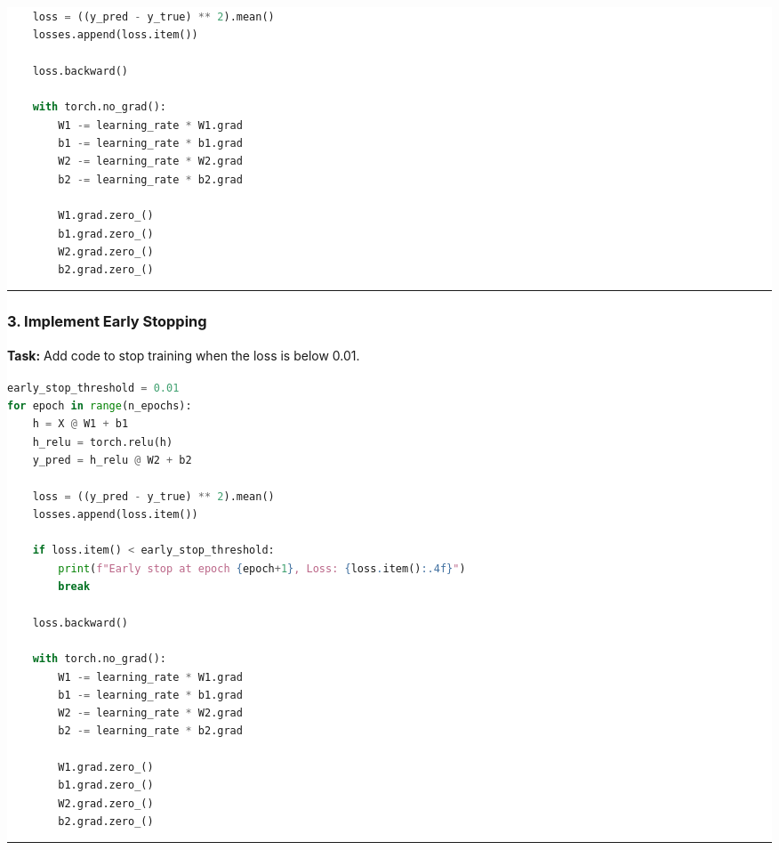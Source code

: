 ```python
    loss = ((y_pred - y_true) ** 2).mean()
    losses.append(loss.item())

    loss.backward()

    with torch.no_grad():
        W1 -= learning_rate * W1.grad
        b1 -= learning_rate * b1.grad
        W2 -= learning_rate * W2.grad
        b2 -= learning_rate * b2.grad

        W1.grad.zero_()
        b1.grad.zero_()
        W2.grad.zero_()
        b2.grad.zero_()
```

---

### 3. Implement Early Stopping

**Task:** Add code to stop training when the loss is below 0.01.

```python
early_stop_threshold = 0.01
for epoch in range(n_epochs):
    h = X @ W1 + b1
    h_relu = torch.relu(h)
    y_pred = h_relu @ W2 + b2

    loss = ((y_pred - y_true) ** 2).mean()
    losses.append(loss.item())

    if loss.item() < early_stop_threshold:
        print(f"Early stop at epoch {epoch+1}, Loss: {loss.item():.4f}")
        break

    loss.backward()

    with torch.no_grad():
        W1 -= learning_rate * W1.grad
        b1 -= learning_rate * b1.grad
        W2 -= learning_rate * W2.grad
        b2 -= learning_rate * b2.grad

        W1.grad.zero_()
        b1.grad.zero_()
        W2.grad.zero_()
        b2.grad.zero_()
```

---
